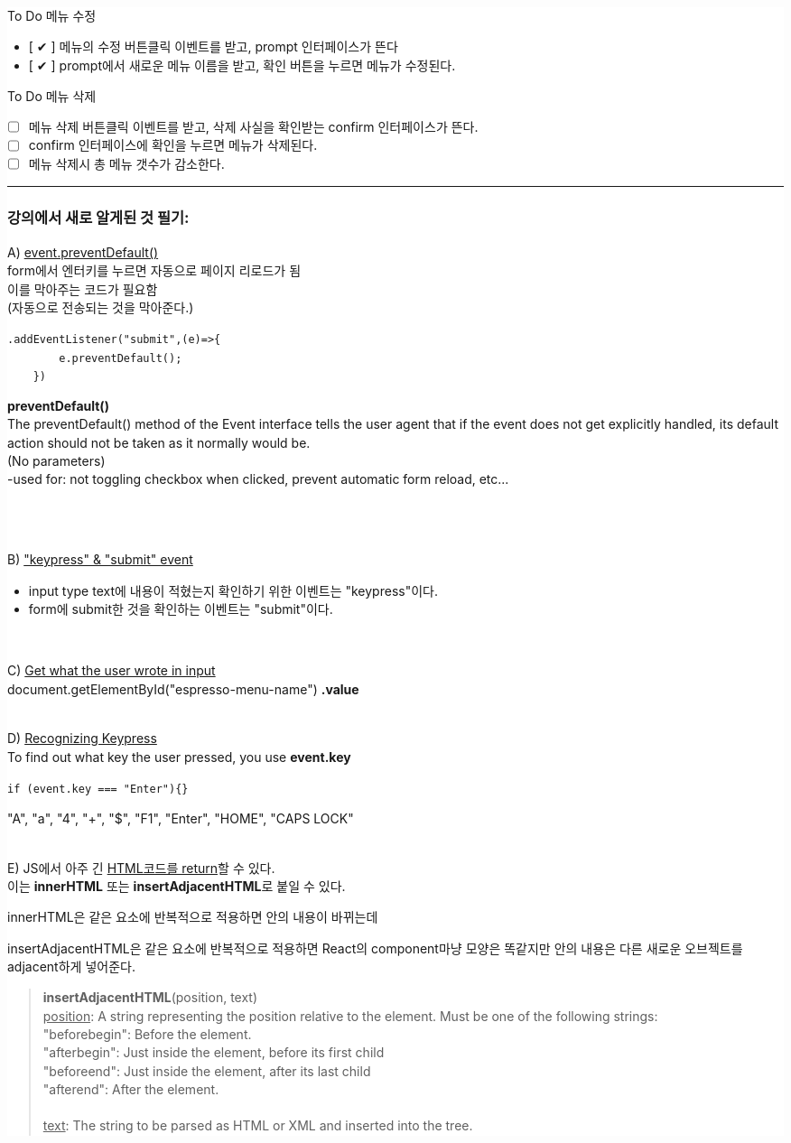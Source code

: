  To Do 메뉴 수정
 - [ ✔ ] 메뉴의 수정 버튼클릭 이벤트를 받고, prompt 인터페이스가 뜬다
 - [ ✔ ] prompt에서 새로운 메뉴 이름을 받고, 확인 버튼을 누르면 메뉴가 수정된다.

 To Do 메뉴 삭제
 - [  ] 메뉴 삭제 버튼클릭 이벤트를 받고, 삭제 사실을 확인받는 confirm 인터페이스가 뜬다.
 - [  ] confirm 인터페이스에 확인을 누르면 메뉴가 삭제된다.
 - [  ] 메뉴 삭제시 총 메뉴 갯수가 감소한다. 
 
---
### 강의에서 새로 알게된 것 필기: ###

A) <u>event.preventDefault()</u><br>
form에서 엔터키를 누르면 자동으로 페이지 리로드가 됨  
이를 막아주는 코드가 필요함  
(자동으로 전송되는 것을 막아준다.)

    .addEventListener("submit",(e)=>{
            e.preventDefault();
        })
**preventDefault()**        
The preventDefault() method of the Event interface tells the user agent that if the event does not get explicitly handled, its default action should not be taken as it normally would be.  
(No parameters)  
-used for: not toggling checkbox when clicked, prevent automatic form reload, etc...  
   
<br>
<br>

B) <u>"keypress" & "submit" event</u><br>
* input type text에 내용이 적혔는지 확인하기 위한 이벤트는 "keypress"이다.  
* form에 submit한 것을 확인하는 이벤트는 "submit"이다.

<br>

C) <u>Get what the user wrote in input</u><br>
document.getElementById("espresso-menu-name") **.value**<br><br>

D) <u>Recognizing Keypress</u><br>
To find out what key the user pressed, you use 
**event.key**

    if (event.key === "Enter"){}
"A", "a", "4", "+", "$", "F1", "Enter", "HOME", "CAPS LOCK"  
<br>

E) JS에서 아주 긴 <u>HTML코드를 return</u>할 수 있다.  
이는 **innerHTML** 또는 **insertAdjacentHTML**로 붙일 수 있다.  

innerHTML은 같은 요소에 반복적으로 적용하면 안의 내용이 바뀌는데  

insertAdjacentHTML은 같은 요소에 반복적으로 적용하면 React의 component마냥 모양은 똑같지만 안의 내용은 다른 새로운 오브젝트를 adjacent하게 넣어준다.  

> **insertAdjacentHTML**(position, text)  
<u>position</u>: A string representing the position relative to the element. Must be one of the following strings:  
"beforebegin": Before the element.  
"afterbegin": Just inside the element, before its first child  
"beforeend": Just inside the element, after its last child  
"afterend": After the element. <br><br>
<u>text</u>: The string to be parsed as HTML or XML and inserted into the tree.
